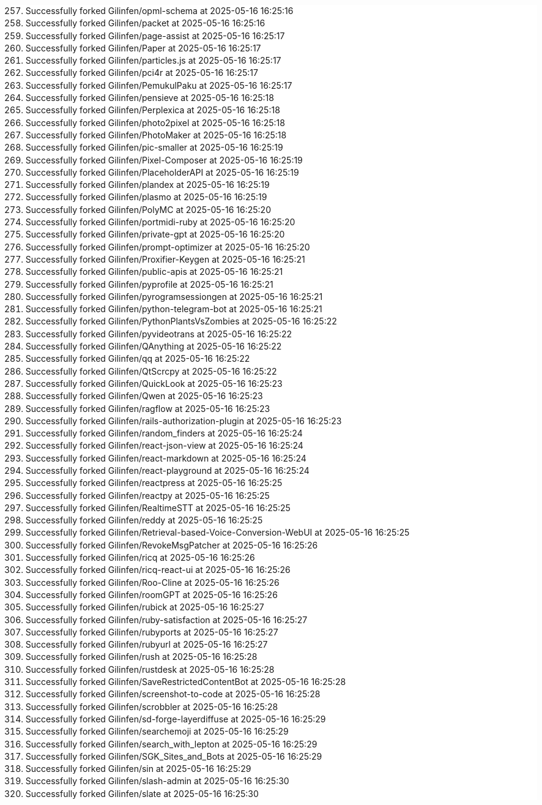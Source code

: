 257. Successfully forked Gilinfen/opml-schema at 2025-05-16 16:25:16
258. Successfully forked Gilinfen/packet at 2025-05-16 16:25:16
259. Successfully forked Gilinfen/page-assist at 2025-05-16 16:25:17
260. Successfully forked Gilinfen/Paper at 2025-05-16 16:25:17
261. Successfully forked Gilinfen/particles.js at 2025-05-16 16:25:17
262. Successfully forked Gilinfen/pci4r at 2025-05-16 16:25:17
263. Successfully forked Gilinfen/PemukulPaku at 2025-05-16 16:25:17
264. Successfully forked Gilinfen/pensieve at 2025-05-16 16:25:18
265. Successfully forked Gilinfen/Perplexica at 2025-05-16 16:25:18
266. Successfully forked Gilinfen/photo2pixel at 2025-05-16 16:25:18
267. Successfully forked Gilinfen/PhotoMaker at 2025-05-16 16:25:18
268. Successfully forked Gilinfen/pic-smaller at 2025-05-16 16:25:19
269. Successfully forked Gilinfen/Pixel-Composer at 2025-05-16 16:25:19
270. Successfully forked Gilinfen/PlaceholderAPI at 2025-05-16 16:25:19
271. Successfully forked Gilinfen/plandex at 2025-05-16 16:25:19
272. Successfully forked Gilinfen/plasmo at 2025-05-16 16:25:19
273. Successfully forked Gilinfen/PolyMC at 2025-05-16 16:25:20
274. Successfully forked Gilinfen/portmidi-ruby at 2025-05-16 16:25:20
275. Successfully forked Gilinfen/private-gpt at 2025-05-16 16:25:20
276. Successfully forked Gilinfen/prompt-optimizer at 2025-05-16 16:25:20
277. Successfully forked Gilinfen/Proxifier-Keygen at 2025-05-16 16:25:21
278. Successfully forked Gilinfen/public-apis at 2025-05-16 16:25:21
279. Successfully forked Gilinfen/pyprofile at 2025-05-16 16:25:21
280. Successfully forked Gilinfen/pyrogramsessiongen at 2025-05-16 16:25:21
281. Successfully forked Gilinfen/python-telegram-bot at 2025-05-16 16:25:21
282. Successfully forked Gilinfen/PythonPlantsVsZombies at 2025-05-16 16:25:22
283. Successfully forked Gilinfen/pyvideotrans at 2025-05-16 16:25:22
284. Successfully forked Gilinfen/QAnything at 2025-05-16 16:25:22
285. Successfully forked Gilinfen/qq at 2025-05-16 16:25:22
286. Successfully forked Gilinfen/QtScrcpy at 2025-05-16 16:25:22
287. Successfully forked Gilinfen/QuickLook at 2025-05-16 16:25:23
288. Successfully forked Gilinfen/Qwen at 2025-05-16 16:25:23
289. Successfully forked Gilinfen/ragflow at 2025-05-16 16:25:23
290. Successfully forked Gilinfen/rails-authorization-plugin at 2025-05-16 16:25:23
291. Successfully forked Gilinfen/random_finders at 2025-05-16 16:25:24
292. Successfully forked Gilinfen/react-json-view at 2025-05-16 16:25:24
293. Successfully forked Gilinfen/react-markdown at 2025-05-16 16:25:24
294. Successfully forked Gilinfen/react-playground at 2025-05-16 16:25:24
295. Successfully forked Gilinfen/reactpress at 2025-05-16 16:25:25
296. Successfully forked Gilinfen/reactpy at 2025-05-16 16:25:25
297. Successfully forked Gilinfen/RealtimeSTT at 2025-05-16 16:25:25
298. Successfully forked Gilinfen/reddy at 2025-05-16 16:25:25
299. Successfully forked Gilinfen/Retrieval-based-Voice-Conversion-WebUI at 2025-05-16 16:25:25
300. Successfully forked Gilinfen/RevokeMsgPatcher at 2025-05-16 16:25:26
301. Successfully forked Gilinfen/ricq at 2025-05-16 16:25:26
302. Successfully forked Gilinfen/ricq-react-ui at 2025-05-16 16:25:26
303. Successfully forked Gilinfen/Roo-Cline at 2025-05-16 16:25:26
304. Successfully forked Gilinfen/roomGPT at 2025-05-16 16:25:26
305. Successfully forked Gilinfen/rubick at 2025-05-16 16:25:27
306. Successfully forked Gilinfen/ruby-satisfaction at 2025-05-16 16:25:27
307. Successfully forked Gilinfen/rubyports at 2025-05-16 16:25:27
308. Successfully forked Gilinfen/rubyurl at 2025-05-16 16:25:27
309. Successfully forked Gilinfen/rush at 2025-05-16 16:25:28
310. Successfully forked Gilinfen/rustdesk at 2025-05-16 16:25:28
311. Successfully forked Gilinfen/SaveRestrictedContentBot at 2025-05-16 16:25:28
312. Successfully forked Gilinfen/screenshot-to-code at 2025-05-16 16:25:28
313. Successfully forked Gilinfen/scrobbler at 2025-05-16 16:25:28
314. Successfully forked Gilinfen/sd-forge-layerdiffuse at 2025-05-16 16:25:29
315. Successfully forked Gilinfen/searchemoji at 2025-05-16 16:25:29
316. Successfully forked Gilinfen/search_with_lepton at 2025-05-16 16:25:29
317. Successfully forked Gilinfen/SGK_Sites_and_Bots at 2025-05-16 16:25:29
318. Successfully forked Gilinfen/sin at 2025-05-16 16:25:29
319. Successfully forked Gilinfen/slash-admin at 2025-05-16 16:25:30
320. Successfully forked Gilinfen/slate at 2025-05-16 16:25:30